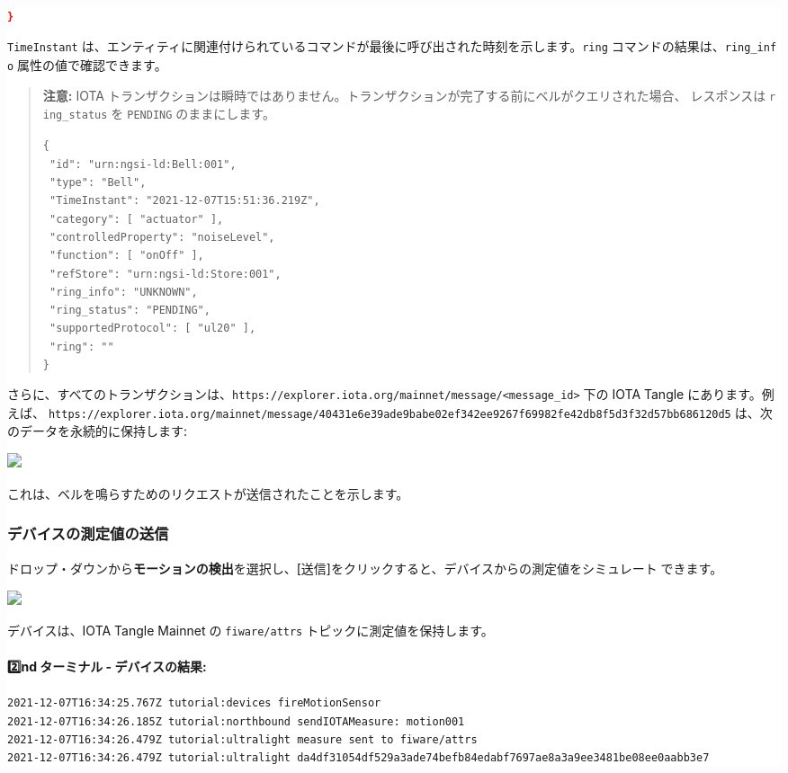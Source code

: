 ```json
}
```

`TimeInstant` は、エンティティに関連付けられているコマンドが最後に呼び出された時刻を示します。`ring`
コマンドの結果は、`ring_info` 属性の値で確認できます。

> **注意:** IOTA トランザクションは瞬時ではありません。トランザクションが完了する前にベルがクエリされた場合、
> レスポンスは `ring_status` を `PENDING` のままにします。
>
> ```
> {
>  "id": "urn:ngsi-ld:Bell:001",
>  "type": "Bell",
>  "TimeInstant": "2021-12-07T15:51:36.219Z",
>  "category": [ "actuator" ],
>  "controlledProperty": "noiseLevel",
>  "function": [ "onOff" ],
>  "refStore": "urn:ngsi-ld:Store:001",
>  "ring_info": "UNKNOWN",
>  "ring_status": "PENDING",
>  "supportedProtocol": [ "ul20" ],
>  "ring": ""
> }
> ```

さらに、すべてのトランザクションは、`https://explorer.iota.org/mainnet/message/<message_id>` 下の IOTA Tangle
にあります。例えば、
`https://explorer.iota.org/mainnet/message/40431e6e39ade9babe02ef342ee9267f69982fe42db8f5d3f32d57bb686120d5`
は、次のデータを永続的に保持します:

![](https://fiware.github.io//tutorials.IoT-over-IOTA/img/mainnet.png)

これは、ベルを鳴らすためのリクエストが送信されたことを示します。

<a name="sending-device-measures"></a>

### デバイスの測定値の送信

ドロップ・ダウンから**モーションの検出**を選択し、[送信]をクリックすると、デバイスからの測定値をシミュレート
できます。

![](https://fiware.github.io//tutorials.IoT-over-IOTA/img/device-tangle.png)

デバイスは、IOTA Tangle Mainnet の `fiware/attrs` トピックに測定値を保持します。

#### 2️⃣nd ターミナル - デバイスの結果:

```text
2021-12-07T16:34:25.767Z tutorial:devices fireMotionSensor
2021-12-07T16:34:26.185Z tutorial:northbound sendIOTAMeasure: motion001
2021-12-07T16:34:26.479Z tutorial:ultralight measure sent to fiware/attrs
2021-12-07T16:34:26.479Z tutorial:ultralight da4df31054df529a3ade74befb84edabf7697ae8a3a9ee3481be08ee0aabb3e7
```
